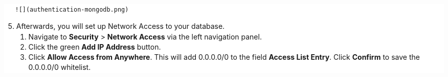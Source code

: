        ![](authentication-mongodb.png)
5.  Afterwards, you will set up Network Access to your database.
    1. Navigate to **Security** \> **Network Access** via the left navigation panel.
    2. Click the green **Add IP Address** button.
    3. Click **Allow Access from Anywhere**. This will add 0.0.0.0/0 to the field **Access List Entry**. Click **Confirm** to save the 0.0.0.0/0 whitelist.